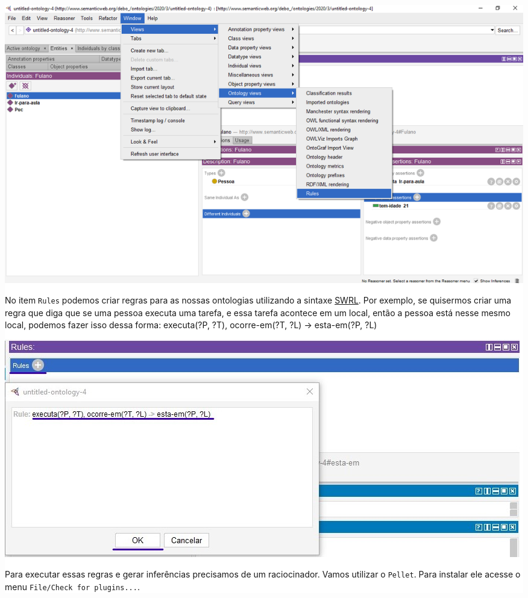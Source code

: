 ![](src/resources/img/menuRules.png)

No item `Rules` podemos criar regras para as nossas ontologias utilizando a sintaxe [SWRL](https://www.w3.org/Submission/SWRL/). Por exemplo, se quisermos criar uma regra que diga que se uma pessoa executa uma tarefa, e essa tarefa acontece em um local, então a pessoa está nesse mesmo local, podemos fazer isso dessa forma: executa(?P, ?T), ocorre-em(?T, ?L) -> esta-em(?P, ?L)

![](src/resources/img/addRule.jpg)

Para executar essas regras e gerar inferências precisamos de um raciocinador. Vamos utilizar o `Pellet`. Para instalar ele acesse o menu `File/Check for plugins...`.
